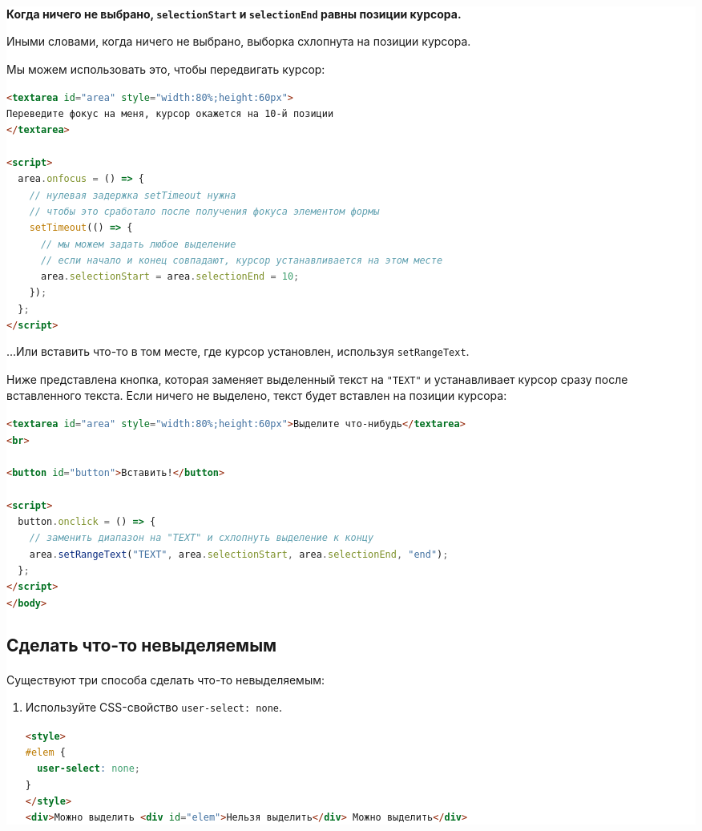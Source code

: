 **Когда ничего не выбрано, `selectionStart` и `selectionEnd` равны позиции курсора.**

Иными словами, когда ничего не выбрано, выборка схлопнута на позиции курсора.

Мы можем использовать это, чтобы передвигать курсор:

```html run
<textarea id="area" style="width:80%;height:60px">
Переведите фокус на меня, курсор окажется на 10-й позиции
</textarea>

<script>
  area.onfocus = () => {
    // нулевая задержка setTimeout нужна
    // чтобы это сработало после получения фокуса элементом формы
    setTimeout(() => {
      // мы можем задать любое выделение
      // если начало и конец совпадают, курсор устанавливается на этом месте
      area.selectionStart = area.selectionEnd = 10;
    });
  };
</script>
```

...Или вставить что-то в том месте, где курсор установлен, используя `setRangeText`.

Ниже представлена кнопка, которая заменяет выделенный текст на `"TEXT"` и устанавливает курсор сразу после вставленного текста. Если ничего не выделено, текст будет вставлен на позиции курсора:

```html run
<textarea id="area" style="width:80%;height:60px">Выделите что-нибудь</textarea>
<br>

<button id="button">Вставить!</button>

<script>
  button.onclick = () => {
    // заменить диапазон на "TEXT" и схлопнуть выделение к концу
    area.setRangeText("TEXT", area.selectionStart, area.selectionEnd, "end");
  };    
</script>
</body>
```


## Сделать что-то невыделяемым

Существуют три способа сделать что-то невыделяемым:

1. Используйте CSS-свойство `user-select: none`.

    ```html run
    <style>
    #elem {
      user-select: none;
    }
    </style>
    <div>Можно выделить <div id="elem">Нельзя выделить</div> Можно выделить</div>
    ```
